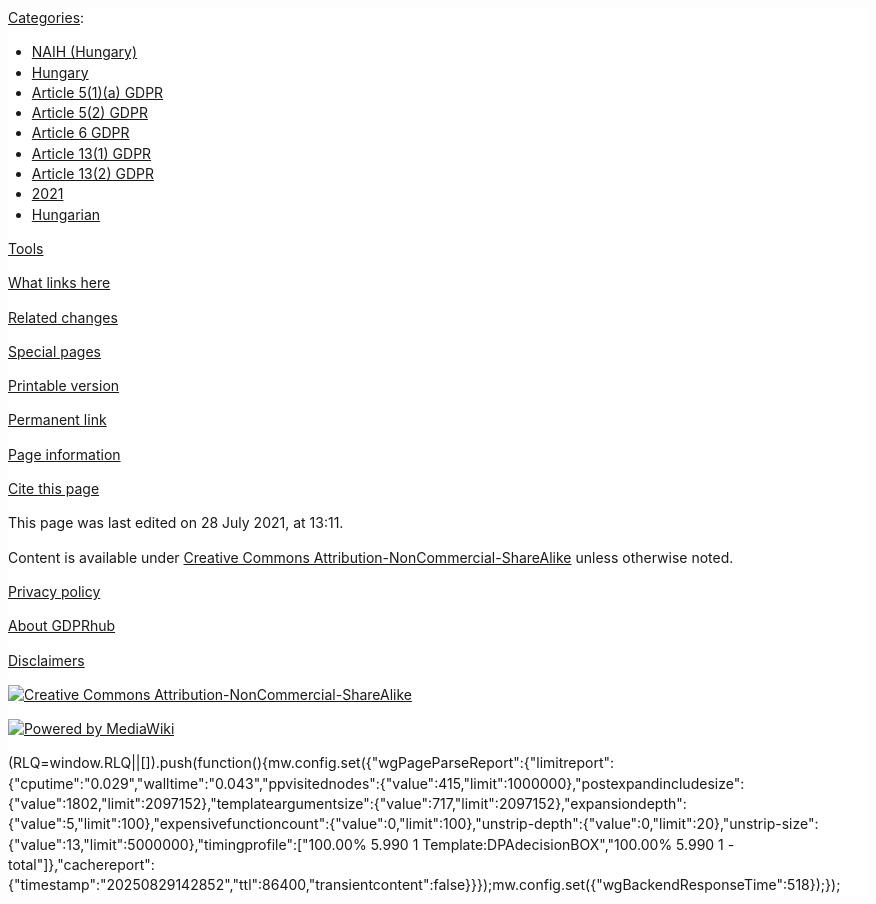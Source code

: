 [Categories](/index.php?title=Special:Categories "Special:Categories"):

*   [NAIH (Hungary)](/index.php?title=Category:NAIH_\(Hungary\) "Category:NAIH (Hungary)")
*   [Hungary](/index.php?title=Category:Hungary "Category:Hungary")
*   [Article 5(1)(a) GDPR](/index.php?title=Category:Article_5\(1\)\(a\)_GDPR "Category:Article 5(1)(a) GDPR")
*   [Article 5(2) GDPR](/index.php?title=Category:Article_5\(2\)_GDPR "Category:Article 5(2) GDPR")
*   [Article 6 GDPR](/index.php?title=Category:Article_6_GDPR "Category:Article 6 GDPR")
*   [Article 13(1) GDPR](/index.php?title=Category:Article_13\(1\)_GDPR "Category:Article 13(1) GDPR")
*   [Article 13(2) GDPR](/index.php?title=Category:Article_13\(2\)_GDPR "Category:Article 13(2) GDPR")
*   [2021](/index.php?title=Category:2021 "Category:2021")
*   [Hungarian](/index.php?title=Category:Hungarian "Category:Hungarian")

[Tools](#)

[What links here](/index.php?title=Special:WhatLinksHere/NAIH_\(Hungary\)_-_NAIH-4495-1/2021 "A list of all wiki pages that link here [j]")

[Related changes](/index.php?title=Special:RecentChangesLinked/NAIH_\(Hungary\)_-_NAIH-4495-1/2021 "Recent changes in pages linked from this page [k]")

[Special pages](/index.php?title=Special:SpecialPages "A list of all special pages [q]")

[Printable version](javascript:print\(\); "Printable version of this page [p]")

[Permanent link](/index.php?title=NAIH_\(Hungary\)_-_NAIH-4495-1/2021&oldid=17651 "Permanent link to this revision of this page")

[Page information](/index.php?title=NAIH_\(Hungary\)_-_NAIH-4495-1/2021&action=info "More information about this page")

[Cite this page](/index.php?title=Special:CiteThisPage&page=NAIH_%28Hungary%29_-_NAIH-4495-1%2F2021&id=17651&wpFormIdentifier=titleform "Information on how to cite this page")

This page was last edited on 28 July 2021, at 13:11.

Content is available under [Creative Commons Attribution-NonCommercial-ShareAlike](https://creativecommons.org/licenses/by-nc-sa/4.0/) unless otherwise noted.

[Privacy policy](/index.php?title=GDPRhub:Privacy_policy)

[About GDPRhub](/index.php?title=GDPRhub:About)

[Disclaimers](/index.php?title=GDPRhub:General_disclaimer)

[![Creative Commons Attribution-NonCommercial-ShareAlike](/resources/assets/licenses/cc-by-nc-sa.png)](https://creativecommons.org/licenses/by-nc-sa/4.0/)

[![Powered by MediaWiki](/resources/assets/poweredby_mediawiki_88x31.png)](https://www.mediawiki.org/)

(RLQ=window.RLQ||\[\]).push(function(){mw.config.set({"wgPageParseReport":{"limitreport":{"cputime":"0.029","walltime":"0.043","ppvisitednodes":{"value":415,"limit":1000000},"postexpandincludesize":{"value":1802,"limit":2097152},"templateargumentsize":{"value":717,"limit":2097152},"expansiondepth":{"value":5,"limit":100},"expensivefunctioncount":{"value":0,"limit":100},"unstrip-depth":{"value":0,"limit":20},"unstrip-size":{"value":13,"limit":5000000},"timingprofile":\["100.00% 5.990 1 Template:DPAdecisionBOX","100.00% 5.990 1 -total"\]},"cachereport":{"timestamp":"20250829142852","ttl":86400,"transientcontent":false}}});mw.config.set({"wgBackendResponseTime":518});});